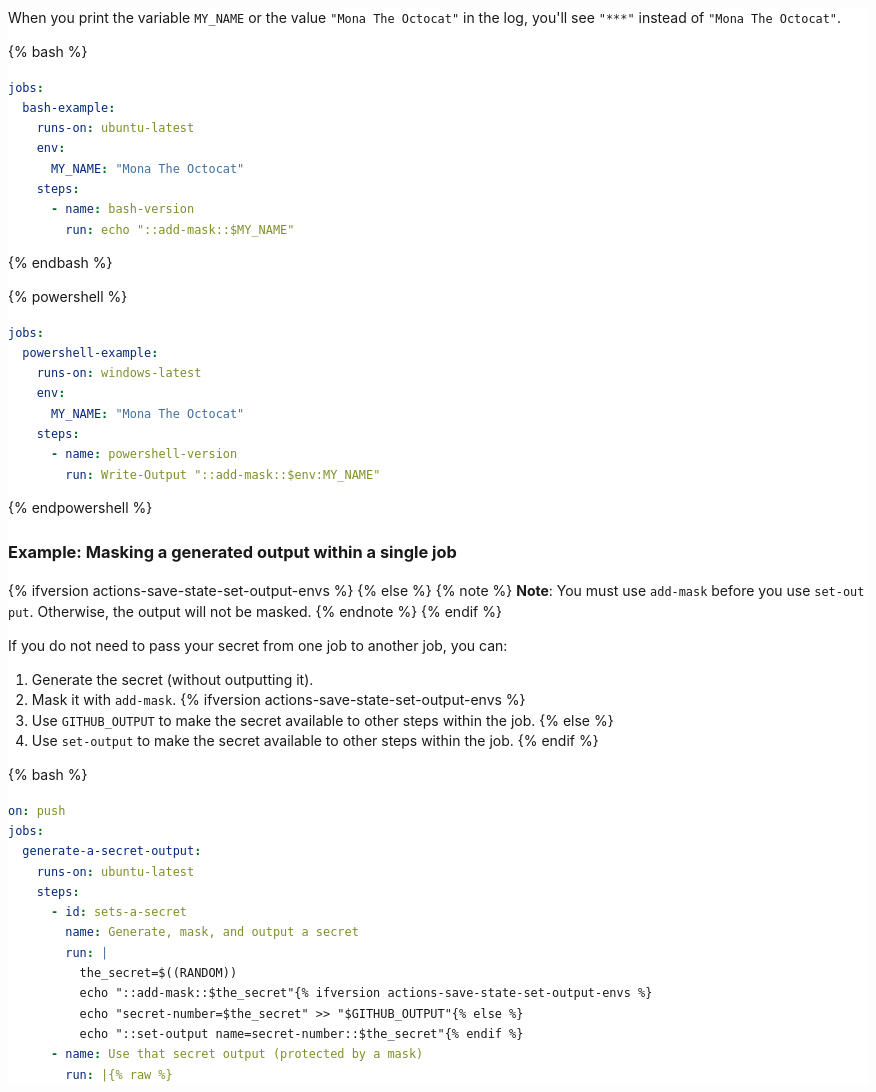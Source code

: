 When you print the variable `MY_NAME` or the value `"Mona The Octocat"` in the log, you'll see `"***"` instead of `"Mona The Octocat"`.

{% bash %}

```yaml copy
jobs:
  bash-example:
    runs-on: ubuntu-latest
    env:
      MY_NAME: "Mona The Octocat"
    steps:
      - name: bash-version
        run: echo "::add-mask::$MY_NAME"
```

{% endbash %}

{% powershell %}

```yaml copy
jobs:
  powershell-example:
    runs-on: windows-latest
    env:
      MY_NAME: "Mona The Octocat"
    steps:
      - name: powershell-version
        run: Write-Output "::add-mask::$env:MY_NAME"
```

{% endpowershell %}

### Example: Masking a generated output within a single job

{% ifversion actions-save-state-set-output-envs %}
{% else %}
{% note %}
**Note**: You must use `add-mask` before you use `set-output`. Otherwise, the output will not be masked.
{% endnote %}
{% endif %}

If you do not need to pass your secret from one job to another job, you can:
1. Generate the secret (without outputting it).
1. Mask it with `add-mask`.
{% ifversion actions-save-state-set-output-envs %}
1. Use `GITHUB_OUTPUT` to make the secret available to other steps within the job.
{% else %}
1. Use `set-output` to make the secret available to other steps within the job.
{% endif %}

{% bash %}

```yaml copy
on: push
jobs:
  generate-a-secret-output:
    runs-on: ubuntu-latest
    steps:
      - id: sets-a-secret
        name: Generate, mask, and output a secret
        run: |
          the_secret=$((RANDOM))
          echo "::add-mask::$the_secret"{% ifversion actions-save-state-set-output-envs %}
          echo "secret-number=$the_secret" >> "$GITHUB_OUTPUT"{% else %}
          echo "::set-output name=secret-number::$the_secret"{% endif %}
      - name: Use that secret output (protected by a mask)
        run: |{% raw %}
```